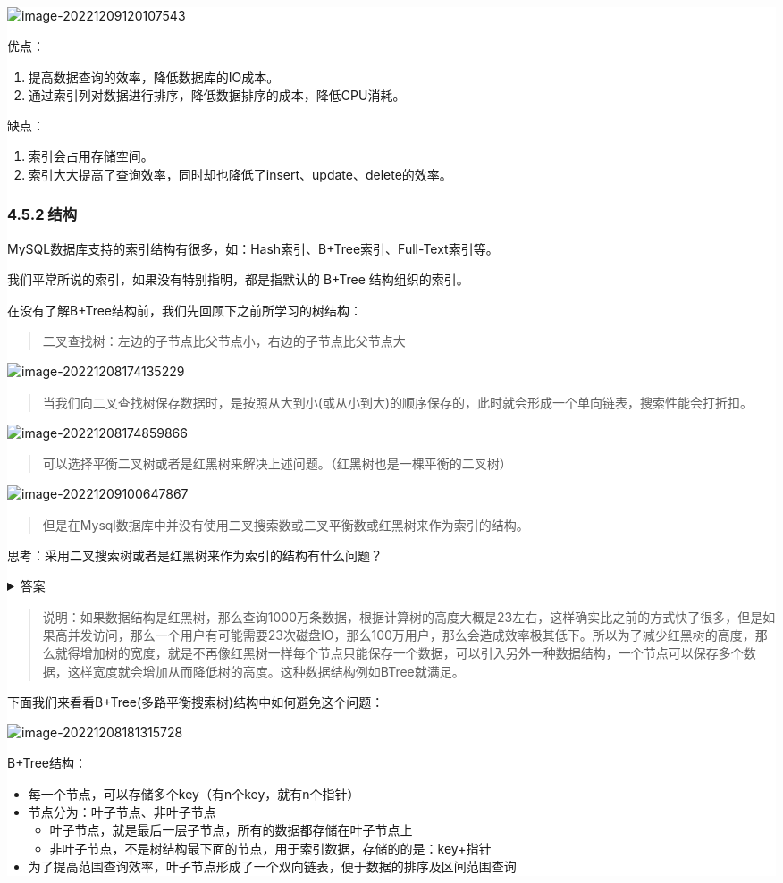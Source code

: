 ![image-20221209120107543](https://typora-picsbed.oss-cn-shanghai.aliyuncs.com/typora/image-20221209120107543.png?x-os)



优点：

1. 提高数据查询的效率，降低数据库的IO成本。
2. 通过索引列对数据进行排序，降低数据排序的成本，降低CPU消耗。

缺点：

1. 索引会占用存储空间。
2. 索引大大提高了查询效率，同时却也降低了insert、update、delete的效率。





### 4.5.2 结构

MySQL数据库支持的索引结构有很多，如：Hash索引、B+Tree索引、Full-Text索引等。

我们平常所说的索引，如果没有特别指明，都是指默认的 B+Tree 结构组织的索引。

在没有了解B+Tree结构前，我们先回顾下之前所学习的树结构：

> 二叉查找树：左边的子节点比父节点小，右边的子节点比父节点大

![image-20221208174135229](https://typora-picsbed.oss-cn-shanghai.aliyuncs.com/typora/image-20221208174135229.png?x-os) 

> 当我们向二叉查找树保存数据时，是按照从大到小(或从小到大)的顺序保存的，此时就会形成一个单向链表，搜索性能会打折扣。

![image-20221208174859866](https://typora-picsbed.oss-cn-shanghai.aliyuncs.com/typora/image-20221208174859866.png?x-os) 

> 可以选择平衡二叉树或者是红黑树来解决上述问题。（红黑树也是一棵平衡的二叉树）

![image-20221209100647867](https://typora-picsbed.oss-cn-shanghai.aliyuncs.com/typora/image-20221209100647867.png?x-os)

> 但是在Mysql数据库中并没有使用二叉搜索数或二叉平衡数或红黑树来作为索引的结构。

思考：采用二叉搜索树或者是红黑树来作为索引的结构有什么问题？

<details><summary>答案</summary></details>



> 说明：如果数据结构是红黑树，那么查询1000万条数据，根据计算树的高度大概是23左右，这样确实比之前的方式快了很多，但是如果高并发访问，那么一个用户有可能需要23次磁盘IO，那么100万用户，那么会造成效率极其低下。所以为了减少红黑树的高度，那么就得增加树的宽度，就是不再像红黑树一样每个节点只能保存一个数据，可以引入另外一种数据结构，一个节点可以保存多个数据，这样宽度就会增加从而降低树的高度。这种数据结构例如BTree就满足。

下面我们来看看B+Tree(多路平衡搜索树)结构中如何避免这个问题：

![image-20221208181315728](https://typora-picsbed.oss-cn-shanghai.aliyuncs.com/typora/image-20221208181315728.png?x-os)

B+Tree结构：

- 每一个节点，可以存储多个key（有n个key，就有n个指针）
- 节点分为：叶子节点、非叶子节点
  - 叶子节点，就是最后一层子节点，所有的数据都存储在叶子节点上
  - 非叶子节点，不是树结构最下面的节点，用于索引数据，存储的的是：key+指针
- 为了提高范围查询效率，叶子节点形成了一个双向链表，便于数据的排序及区间范围查询
